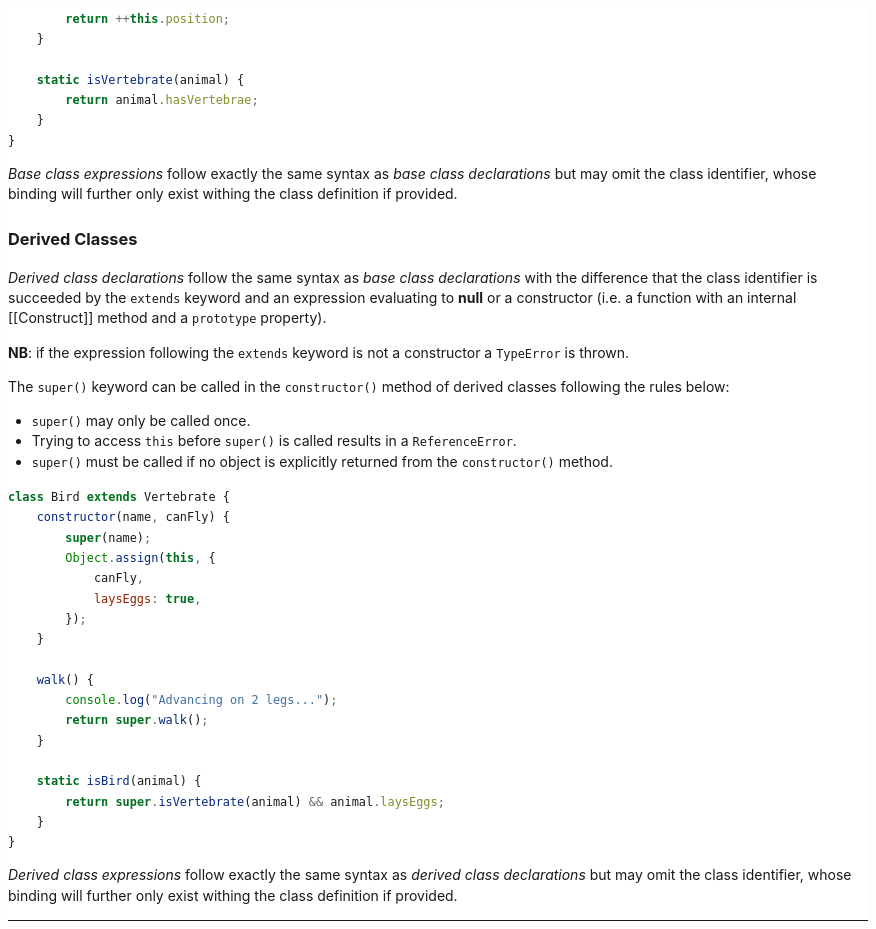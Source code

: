 ```js
        return ++this.position;
    }

    static isVertebrate(animal) {
        return animal.hasVertebrae;
    }
}
```

*Base class expressions* follow exactly the same syntax as *base class declarations* but may omit the class identifier, whose binding will further only exist withing the class definition if provided.

### Derived Classes

*Derived class declarations* follow the same syntax as *base class declarations* with the difference that the class identifier is succeeded by the `extends` keyword and an expression evaluating to **null** or a constructor (i.e. a function with an internal [[Construct]] method and a `prototype` property).

**NB**: if the expression following the `extends` keyword is not a constructor a `TypeError` is thrown.

The `super()` keyword can be called in the `constructor()` method of derived classes following the rules below:

- `super()` may only be called once.
- Trying to access `this` before `super()` is called results in a `ReferenceError`.
- `super()` must be called if no object is explicitly returned from the `constructor()` method.

```js
class Bird extends Vertebrate {
    constructor(name, canFly) {
        super(name);
        Object.assign(this, {
            canFly,
            laysEggs: true,
        });
    }

    walk() {
        console.log("Advancing on 2 legs...");
        return super.walk();
    }

    static isBird(animal) {
        return super.isVertebrate(animal) && animal.laysEggs;
    }
}
```

*Derived class expressions* follow exactly the same syntax as *derived class declarations* but may omit the class identifier, whose binding will further only exist withing the class definition if provided.

---